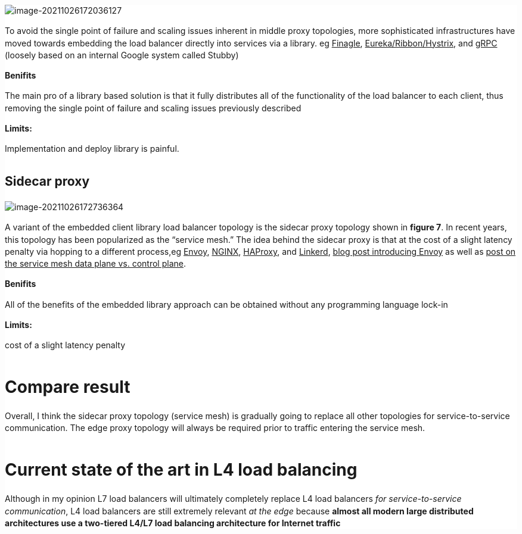 ![image-20211026172036127](https://github.com/NLGithubWP/tech-notebook/raw/master/img/a_img_store/image-20211026172036127.png)

To avoid the single point of failure and scaling issues inherent in middle proxy topologies, more sophisticated infrastructures have moved towards embedding the load balancer directly into services via a library. eg  [Finagle](https://twitter.github.io/finagle/), [Eureka/Ribbon/Hystrix](https://netflix.github.io/), and [gRPC](https://grpc.io/) (loosely based on an internal Google system called Stubby)

**Benifits**

The main pro of a library based solution is that it fully distributes all of the functionality of the load balancer to each client, thus removing the single point of failure and scaling issues previously described

**Limits:**

Implementation and deploy library is painful. 

## Sidecar proxy

![image-20211026172736364](https://github.com/NLGithubWP/tech-notebook/raw/master/img/a_img_store/image-20211026172736364.png)

A variant of the embedded client library load balancer topology is the sidecar proxy topology shown in **figure 7**. In recent years, this topology has been popularized as the “service mesh.” The idea behind the sidecar proxy is that at the cost of a slight latency penalty via hopping to a different process,eg  [Envoy](https://www.envoyproxy.io/), [NGINX](https://www.nginx.com/), [HAProxy](https://www.haproxy.com/), and [Linkerd](https://linkerd.io/), [blog post introducing Envoy](https://eng.lyft.com/announcing-envoy-c-l7-proxy-and-communication-bus-92520b6c8191) as well as  [post on the service mesh data plane vs. control plane](https://medium.com/@mattklein123/service-mesh-data-plane-vs-control-plane-2774e720f7fc).

**Benifits**

All of the benefits of the embedded library approach can be obtained without any programming language lock-in

**Limits:**

cost of a slight latency penalty

# Compare result

Overall, I think the sidecar proxy topology (service mesh) is gradually going to replace all other topologies for service-to-service communication. The edge proxy topology will always be required prior to traffic entering the service mesh.

# Current state of the art in L4 load balancing

Although in my opinion L7 load balancers will ultimately completely replace L4 load balancers *for service-to-service communication*, L4 load balancers are still extremely relevant *at the edge* because **almost all modern large distributed architectures use a two-tiered L4/L7 load balancing architecture for Internet traffic**
